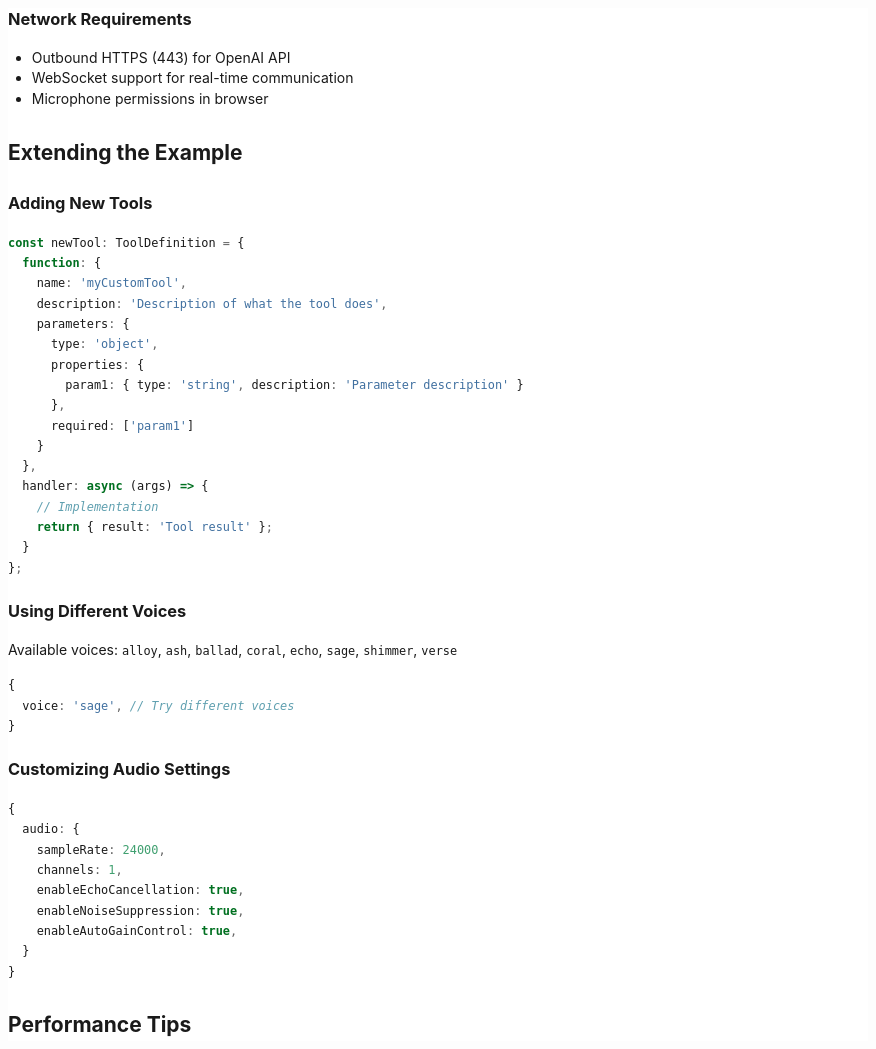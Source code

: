 ### Network Requirements

- Outbound HTTPS (443) for OpenAI API
- WebSocket support for real-time communication
- Microphone permissions in browser

## Extending the Example

### Adding New Tools
```typescript
const newTool: ToolDefinition = {
  function: {
    name: 'myCustomTool',
    description: 'Description of what the tool does',
    parameters: {
      type: 'object',
      properties: {
        param1: { type: 'string', description: 'Parameter description' }
      },
      required: ['param1']
    }
  },
  handler: async (args) => {
    // Implementation
    return { result: 'Tool result' };
  }
};
```

### Using Different Voices
Available voices: `alloy`, `ash`, `ballad`, `coral`, `echo`, `sage`, `shimmer`, `verse`

```typescript
{
  voice: 'sage', // Try different voices
}
```

### Customizing Audio Settings
```typescript
{
  audio: {
    sampleRate: 24000,
    channels: 1,
    enableEchoCancellation: true,
    enableNoiseSuppression: true,
    enableAutoGainControl: true,
  }
}
```

## Performance Tips
